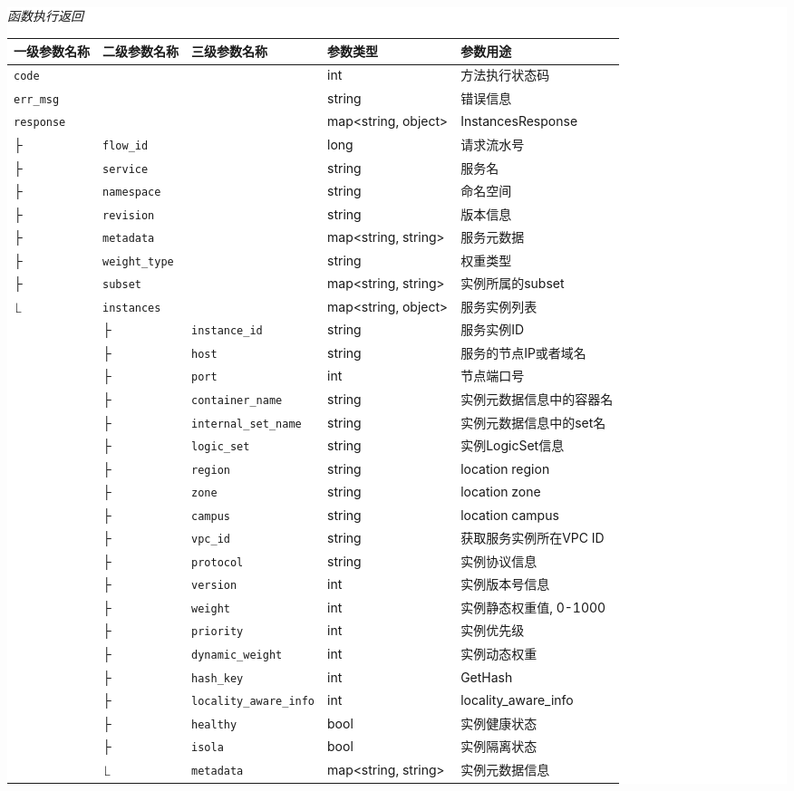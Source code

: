 

*函数执行返回*

| 一级参数名称 | 二级参数名称  | 三级参数名称          | 参数类型            | 参数用途                 |
| :----------- | :------------ | :-------------------- | :------------------ | :----------------------- |
| `code`       |               |                       | int                 | 方法执行状态码           |
| `err_msg`    |               |                       | string              | 错误信息                 |
| `response`   |               |                       | map<string, object> | InstancesResponse        |
| ├            | `flow_id`     |                       | long                | 请求流水号               |
| ├            | `service`     |                       | string              | 服务名                   |
| ├            | `namespace`   |                       | string              | 命名空间                 |
| ├            | `revision`    |                       | string              | 版本信息                 |
| ├            | `metadata`    |                       | map<string, string> | 服务元数据               |
| ├            | `weight_type` |                       | string              | 权重类型                 |
| ├            | `subset`      |                       | map<string, string> | 实例所属的subset         |
| ⎿            | `instances`   |                       | map<string, object> | 服务实例列表             |
|              | ├             | `instance_id`         | string              | 服务实例ID               |
|              | ├             | `host`                | string              | 服务的节点IP或者域名     |
|              | ├             | `port`                | int                 | 节点端口号               |
|              | ├             | `container_name`      | string              | 实例元数据信息中的容器名 |
|              | ├             | `internal_set_name`   | string              | 实例元数据信息中的set名  |
|              | ├             | `logic_set`           | string              | 实例LogicSet信息         |
|              | ├             | `region`              | string              | location region          |
|              | ├             | `zone`                | string              | location zone            |
|              | ├             | `campus`              | string              | location campus          |
|              | ├             | `vpc_id`              | string              | 获取服务实例所在VPC ID   |
|              | ├             | `protocol`            | string              | 实例协议信息             |
|              | ├             | `version`             | int                 | 实例版本号信息           |
|              | ├             | `weight`              | int                 | 实例静态权重值, 0-1000   |
|              | ├             | `priority`            | int                 | 实例优先级               |
|              | ├             | `dynamic_weight`      | int                 | 实例动态权重             |
|              | ├             | `hash_key`            | int                 | GetHash                  |
|              | ├             | `locality_aware_info` | int                 | locality_aware_info      |
|              | ├             | `healthy`             | bool                | 实例健康状态             |
|              | ├             | `isola`               | bool                | 实例隔离状态             |
|              | ⎿             | `metadata`            | map<string, string> | 实例元数据信息           |
